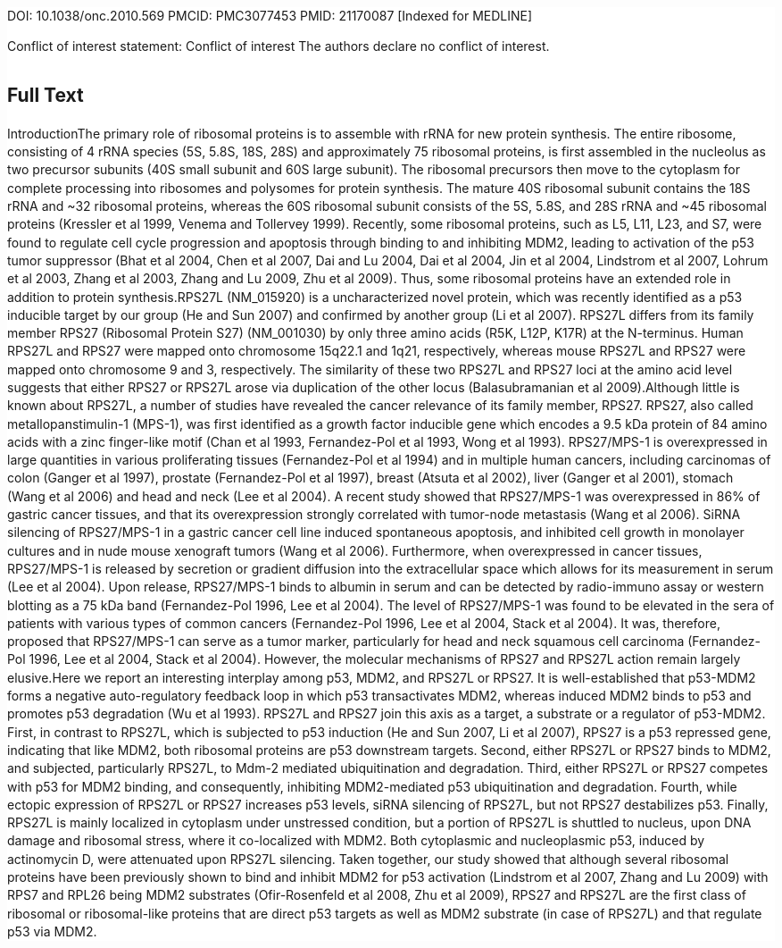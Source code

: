 DOI: 10.1038/onc.2010.569
PMCID: PMC3077453
PMID: 21170087 [Indexed for MEDLINE]

Conflict of interest statement: Conflict of interest The authors declare no 
conflict of interest.

## Full Text

IntroductionThe primary role of ribosomal proteins is to assemble with rRNA for new protein synthesis. The entire ribosome, consisting of 4 rRNA species (5S, 5.8S, 18S, 28S) and approximately 75 ribosomal proteins, is first assembled in the nucleolus as two precursor subunits (40S small subunit and 60S large subunit). The ribosomal precursors then move to the cytoplasm for complete processing into ribosomes and polysomes for protein synthesis. The mature 40S ribosomal subunit contains the 18S rRNA and ~32 ribosomal proteins, whereas the 60S ribosomal subunit consists of the 5S, 5.8S, and 28S rRNA and ~45 ribosomal proteins (Kressler et al 1999, Venema and Tollervey 1999). Recently, some ribosomal proteins, such as L5, L11, L23, and S7, were found to regulate cell cycle progression and apoptosis through binding to and inhibiting MDM2, leading to activation of the p53 tumor suppressor (Bhat et al 2004, Chen et al 2007, Dai and Lu 2004, Dai et al 2004, Jin et al 2004, Lindstrom et al 2007, Lohrum et al 2003, Zhang et al 2003, Zhang and Lu 2009, Zhu et al 2009). Thus, some ribosomal proteins have an extended role in addition to protein synthesis.RPS27L (NM_015920) is a uncharacterized novel protein, which was recently identified as a p53 inducible target by our group (He and Sun 2007) and confirmed by another group (Li et al 2007). RPS27L differs from its family member RPS27 (Ribosomal Protein S27) (NM_001030) by only three amino acids (R5K, L12P, K17R) at the N-terminus. Human RPS27L and RPS27 were mapped onto chromosome 15q22.1 and 1q21, respectively, whereas mouse RPS27L and RPS27 were mapped onto chromosome 9 and 3, respectively. The similarity of these two RPS27L and RPS27 loci at the amino acid level suggests that either RPS27 or RPS27L arose via duplication of the other locus (Balasubramanian et al 2009).Although little is known about RPS27L, a number of studies have revealed the cancer relevance of its family member, RPS27. RPS27, also called metallopanstimulin-1 (MPS-1), was first identified as a growth factor inducible gene which encodes a 9.5 kDa protein of 84 amino acids with a zinc finger-like motif (Chan et al 1993, Fernandez-Pol et al 1993, Wong et al 1993). RPS27/MPS-1 is overexpressed in large quantities in various proliferating tissues (Fernandez-Pol et al 1994) and in multiple human cancers, including carcinomas of colon (Ganger et al 1997), prostate (Fernandez-Pol et al 1997), breast (Atsuta et al 2002), liver (Ganger et al 2001), stomach (Wang et al 2006) and head and neck (Lee et al 2004). A recent study showed that RPS27/MPS-1 was overexpressed in 86% of gastric cancer tissues, and that its overexpression strongly correlated with tumor-node metastasis (Wang et al 2006). SiRNA silencing of RPS27/MPS-1 in a gastric cancer cell line induced spontaneous apoptosis, and inhibited cell growth in monolayer cultures and in nude mouse xenograft tumors (Wang et al 2006). Furthermore, when overexpressed in cancer tissues, RPS27/MPS-1 is released by secretion or gradient diffusion into the extracellular space which allows for its measurement in serum (Lee et al 2004). Upon release, RPS27/MPS-1 binds to albumin in serum and can be detected by radio-immuno assay or western blotting as a 75 kDa band (Fernandez-Pol 1996, Lee et al 2004). The level of RPS27/MPS-1 was found to be elevated in the sera of patients with various types of common cancers (Fernandez-Pol 1996, Lee et al 2004, Stack et al 2004). It was, therefore, proposed that RPS27/MPS-1 can serve as a tumor marker, particularly for head and neck squamous cell carcinoma (Fernandez-Pol 1996, Lee et al 2004, Stack et al 2004). However, the molecular mechanisms of RPS27 and RPS27L action remain largely elusive.Here we report an interesting interplay among p53, MDM2, and RPS27L or RPS27. It is well-established that p53-MDM2 forms a negative auto-regulatory feedback loop in which p53 transactivates MDM2, whereas induced MDM2 binds to p53 and promotes p53 degradation (Wu et al 1993). RPS27L and RPS27 join this axis as a target, a substrate or a regulator of p53-MDM2. First, in contrast to RPS27L, which is subjected to p53 induction (He and Sun 2007, Li et al 2007), RPS27 is a p53 repressed gene, indicating that like MDM2, both ribosomal proteins are p53 downstream targets. Second, either RPS27L or RPS27 binds to MDM2, and subjected, particularly RPS27L, to Mdm-2 mediated ubiquitination and degradation. Third, either RPS27L or RPS27 competes with p53 for MDM2 binding, and consequently, inhibiting MDM2-mediated p53 ubiquitination and degradation. Fourth, while ectopic expression of RPS27L or RPS27 increases p53 levels, siRNA silencing of RPS27L, but not RPS27 destabilizes p53. Finally, RPS27L is mainly localized in cytoplasm under unstressed condition, but a portion of RPS27L is shuttled to nucleus, upon DNA damage and ribosomal stress, where it co-localized with MDM2. Both cytoplasmic and nucleoplasmic p53, induced by actinomycin D, were attenuated upon RPS27L silencing. Taken together, our study showed that although several ribosomal proteins have been previously shown to bind and inhibit MDM2 for p53 activation (Lindstrom et al 2007, Zhang and Lu 2009) with RPS7 and RPL26 being MDM2 substrates (Ofir-Rosenfeld et al 2008, Zhu et al 2009), RPS27 and RPS27L are the first class of ribosomal or ribosomal-like proteins that are direct p53 targets as well as MDM2 substrate (in case of RPS27L) and that regulate p53 via MDM2.